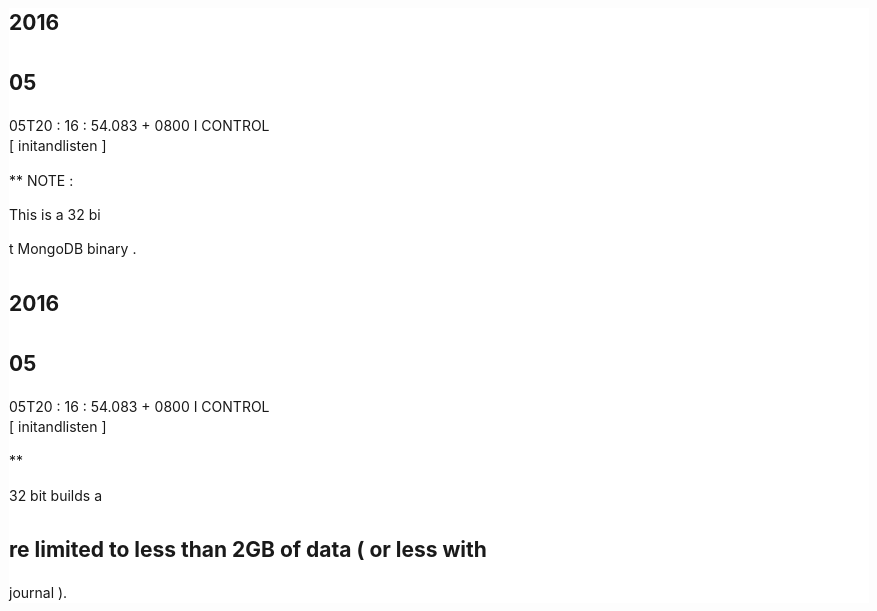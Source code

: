 2016
-
05
-
05T20
:
16
:
54.083
+
0800
 I CONTROL  
[
initandlisten
]
 
**
 NOTE
:
 
This
 is a 
32
 bi

t 
MongoDB
 binary
.

2016
-
05
-
05T20
:
16
:
54.083
+
0800
 I CONTROL  
[
initandlisten
]
 
**
       
32
 bit builds a

re limited to less than 
2GB
 of data 
(
or less with 
--
journal
).
